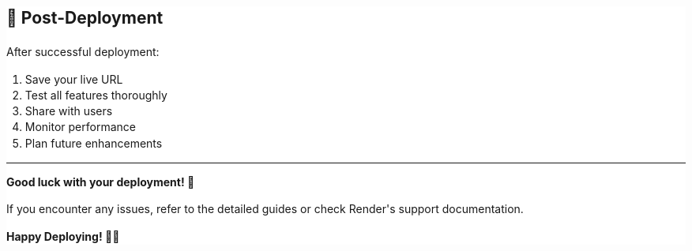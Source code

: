 ## 📝 Post-Deployment

After successful deployment:
1. Save your live URL
2. Test all features thoroughly
3. Share with users
4. Monitor performance
5. Plan future enhancements

---

**Good luck with your deployment! 🎊**

If you encounter any issues, refer to the detailed guides or check Render's support documentation.

**Happy Deploying! 🚀✨**


